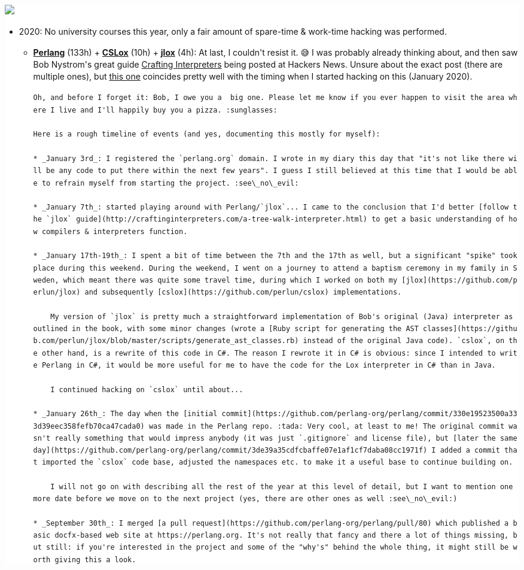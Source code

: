 ![](/images/github/perlun-2020.svg)

* 2020: No university courses this year, only a fair amount of spare-time & work-time hacking was performed.

  * [**Perlang**](https://github.com/perlang-org/perlang) (133h) + [**CSLox**](https://github.com/perlun/cslox/) (10h) + [**jlox**](https://github.com/perlun/jlox) (4h): At last, I couldn't resist it. :sweat_smile: I was probably already thinking about, and then saw Bob Nystrom's great guide [Crafting Interpreters](http://craftinginterpreters.com/) being posted at Hackers News. Unsure about the exact post (there are multiple ones), but [this one](https://news.ycombinator.com/item?id=21923928) coincides pretty well with the timing when I started hacking on this (January 2020).

        Oh, and before I forget it: Bob, I owe you a  big one. Please let me know if you ever happen to visit the area where I live and I'll happily buy you a pizza. :sunglasses:

        Here is a rough timeline of events (and yes, documenting this mostly for myself):

        * _January 3rd_: I registered the `perlang.org` domain. I wrote in my diary this day that "it's not like there will be any code to put there within the next few years". I guess I still believed at this time that I would be able to refrain myself from starting the project. :see\_no\_evil:

        * _January 7th_: started playing around with Perlang/`jlox`... I came to the conclusion that I'd better [follow the `jlox` guide](http://craftinginterpreters.com/a-tree-walk-interpreter.html) to get a basic understanding of how compilers & interpreters function.

        * _January 17th-19th_: I spent a bit of time between the 7th and the 17th as well, but a significant "spike" took place during this weekend. During the weekend, I went on a journey to attend a baptism ceremony in my family in Sweden, which meant there was quite some travel time, during which I worked on both my [jlox](https://github.com/perlun/jlox) and subsequently [cslox](https://github.com/perlun/cslox) implementations.

            My version of `jlox` is pretty much a straightforward implementation of Bob's original (Java) interpreter as outlined in the book, with some minor changes (wrote a [Ruby script for generating the AST classes](https://github.com/perlun/jlox/blob/master/scripts/generate_ast_classes.rb) instead of the original Java code). `cslox`, on the other hand, is a rewrite of this code in C#. The reason I rewrote it in C# is obvious: since I intended to write Perlang in C#, it would be more useful for me to have the code for the Lox interpreter in C# than in Java.

            I continued hacking on `cslox` until about...

        * _January 26th_: The day when the [initial commit](https://github.com/perlang-org/perlang/commit/330e19523500a333d39eec358fefb70ca47cada0) was made in the Perlang repo. :tada: Very cool, at least to me! The original commit wasn't really something that would impress anybody (it was just `.gitignore` and license file), but [later the same day](https://github.com/perlang-org/perlang/commit/3de39a35cdfcbaffe07e1af1cf7daba08cc1971f) I added a commit that imported the `cslox` code base, adjusted the namespaces etc. to make it a useful base to continue building on.

            I will not go on with describing all the rest of the year at this level of detail, but I want to mention one more date before we move on to the next project (yes, there are other ones as well :see\_no\_evil:)

        * _September 30th_: I merged [a pull request](https://github.com/perlang-org/perlang/pull/80) which published a basic docfx-based web site at https://perlang.org. It's not really that fancy and there a lot of things missing, but still: if you're interested in the project and some of the "why's" behind the whole thing, it might still be worth giving this a look.
